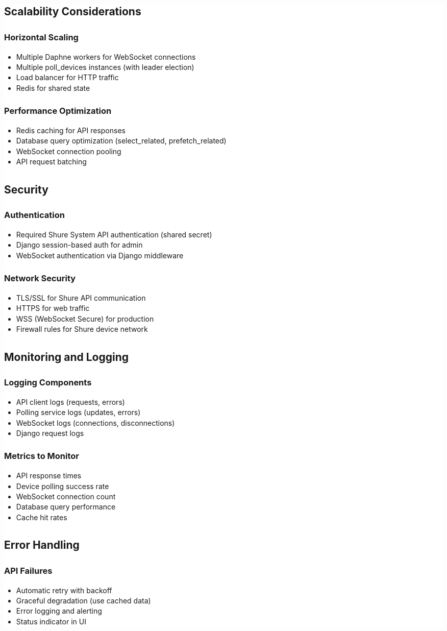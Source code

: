## Scalability Considerations

### Horizontal Scaling
- Multiple Daphne workers for WebSocket connections
- Multiple poll_devices instances (with leader election)
- Load balancer for HTTP traffic
- Redis for shared state

### Performance Optimization
- Redis caching for API responses
- Database query optimization (select_related, prefetch_related)
- WebSocket connection pooling
- API request batching

## Security

### Authentication
- Required Shure System API authentication (shared secret)
- Django session-based auth for admin
- WebSocket authentication via Django middleware

### Network Security
- TLS/SSL for Shure API communication
- HTTPS for web traffic
- WSS (WebSocket Secure) for production
- Firewall rules for Shure device network

## Monitoring and Logging

### Logging Components
- API client logs (requests, errors)
- Polling service logs (updates, errors)
- WebSocket logs (connections, disconnections)
- Django request logs

### Metrics to Monitor
- API response times
- Device polling success rate
- WebSocket connection count
- Database query performance
- Cache hit rates

## Error Handling

### API Failures
- Automatic retry with backoff
- Graceful degradation (use cached data)
- Error logging and alerting
- Status indicator in UI
